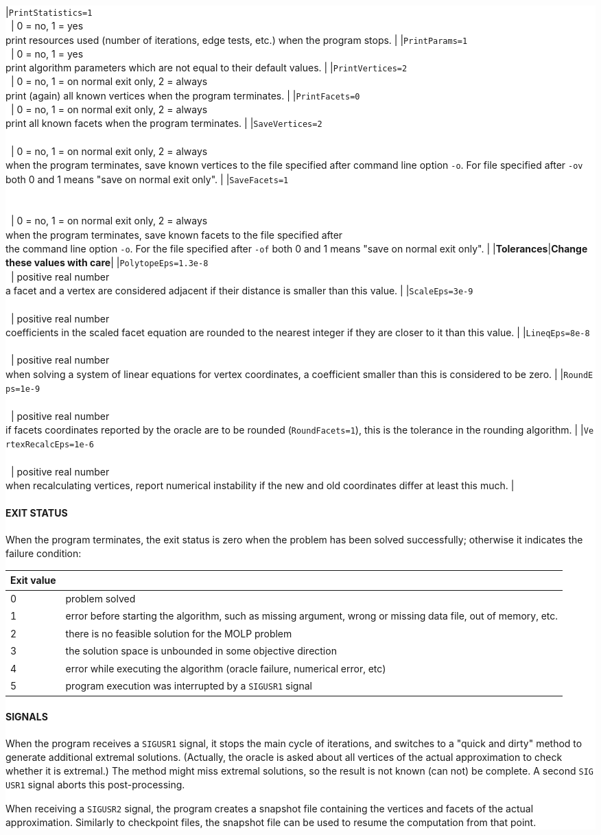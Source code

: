 |`PrintStatistics=1` <br>&nbsp; | 0 = no, 1 = yes <br> print resources used (number of iterations, edge tests, etc.) when the program stops. |
|`PrintParams=1` <br>&nbsp; | 0 = no, 1 = yes <br> print algorithm parameters which are not equal to their default values. |
|`PrintVertices=2` <br>&nbsp; | 0 = no, 1 = on normal exit only, 2 = always <br> print (again) all known vertices when the program terminates. |
|`PrintFacets=0` <br>&nbsp; | 0 = no, 1 = on normal exit only, 2 = always <br> print all known facets when the program terminates. |
|`SaveVertices=2` <br>&nbsp;<br>&nbsp; | 0 = no, 1 = on normal exit only, 2 = always <br> when the program terminates, save known vertices to the file specified after command line option `-o`. For file specified after `-ov` both 0 and 1 means &quot;save on normal exit only&quot;. |
|`SaveFacets=1` <br>&nbsp;<br>&nbsp;<br>&nbsp; | 0 = no, 1 = on normal exit only, 2 = always <br> when the program terminates, save known facets to the file specified after <br> the command line option `-o`. For the file specified after `-of` both 0 and 1 means &quot;save on normal exit only&quot;. |
|**Tolerances**|**Change these values with care**|
|`PolytopeEps=1.3e-8` <br>&nbsp; | positive real number <br> a facet and a vertex are considered adjacent if their distance is smaller than this value. |
|`ScaleEps=3e-9` <br>&nbsp;<br>&nbsp; | positive real number <br> coefficients in the scaled facet equation are rounded to the nearest integer if they are closer to it than this value. |
|`LineqEps=8e-8` <br>&nbsp;<br>&nbsp; | positive real number <br> when solving a system of linear equations for vertex coordinates, a coefficient smaller than this is considered to be zero. |
|`RoundEps=1e-9` <br>&nbsp;<br>&nbsp; | positive real number <br> if facets coordinates reported by the oracle are to be rounded (`RoundFacets=1`), this is the tolerance in the rounding algorithm. |
|`VertexRecalcEps=1e-6` <br>&nbsp;<br>&nbsp; | positive real number <br> when recalculating vertices, report numerical instability if the new and old coordinates differ at least this much. |

#### EXIT STATUS

When the program terminates, the exit status is zero when the problem has
been solved successfully; otherwise it indicates the failure condition:

|**Exit value**| | 
|:------|:-----|
|0    | problem solved |
|1    | error before starting the algorithm, such as missing argument, wrong or missing data file, out of memory, etc. |
|2    | there is no feasible solution for the MOLP problem |
|3    | the solution space is unbounded in some objective direction |
|4    | error while executing the algorithm (oracle failure, numerical error, etc) |
|5    | program execution was interrupted by a `SIGUSR1` signal |


#### SIGNALS

When the program receives a `SIGUSR1` signal, it stops the main cycle of
iterations, and switches to a &quot;quick and dirty&quot; method to generate
additional extremal solutions. (Actually, the oracle is asked about all
vertices of the actual approximation to check whether it is extremal.)
The method might miss extremal solutions, so the result is not known 
(can not) be complete. A second `SIGUSR1` signal aborts this post-processing.

When receiving a `SIGUSR2` signal, the program creates a snapshot file containing the 
vertices and facets of the actual approximation. Similarly to checkpoint
files, the snapshot file can be used to resume the computation from that point.

